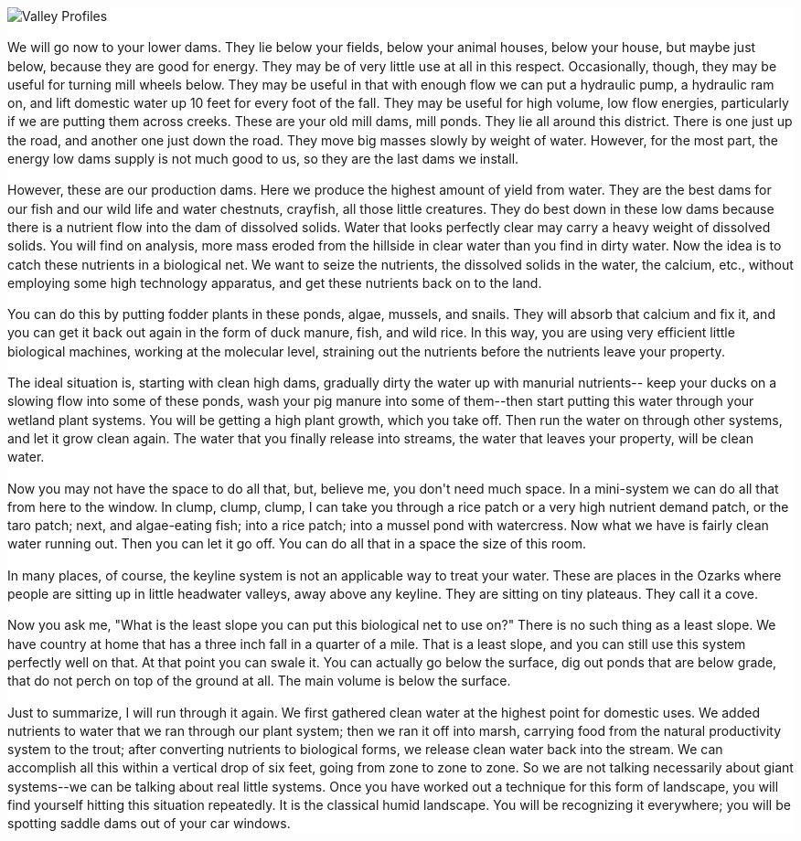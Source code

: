 ![Valley Profiles](pdcmages/2-fig12.bmp "The flatter the floor that you flood, the more water that you get for dollars spent.")

We will go now to your lower dams. They lie below your fields, below your animal houses, below your house, but maybe just below, because they are good for energy. They may be of very little use at all in this respect. Occasionally, though, they may be useful for turning mill wheels below. They may be useful in that with enough flow we can put a hydraulic pump, a hydraulic ram on, and lift domestic water up 10 feet for every foot of the fall. They may be useful for high volume, low flow energies, particularly if we are putting them across creeks. These are your old mill dams, mill ponds. They lie all around this district. There is one just up the road, and another one just down the road. They move big masses slowly by weight of water. However, for the most part, the energy low dams supply is not much good to us, so they are the last dams we install.

However, these are our production dams. Here we produce the highest amount of yield from water. They are the best dams for our fish and our wild life and water chestnuts, crayfish, all those little creatures. They do best down in these low dams because there is a nutrient flow into the dam of dissolved solids. Water that looks perfectly clear may carry a heavy weight of dissolved solids. You will find on analysis, more mass eroded from the hillside in clear water than you find in dirty water. Now the idea is to catch these nutrients in a biological net. We want to seize the nutrients, the dissolved solids in the water, the calcium, etc., without employing some high technology apparatus, and get these nutrients back on to the land.

You can do this by putting fodder plants in these ponds, algae, mussels, and snails. They will absorb that calcium and fix it, and you can get it back out again in the form of duck manure, fish, and wild rice. In this way, you are using very efficient little biological machines, working at the molecular level, straining out the nutrients before the nutrients leave your property.

The ideal situation is, starting with clean high dams, gradually dirty the water up with manurial nutrients-- keep your ducks on a slowing flow into some of these ponds, wash your pig manure into some of them--then start putting this water through your wetland plant systems. You will be getting a high plant growth, which you take off. Then run the water on through other systems, and let it grow clean again. The water that you finally release into streams, the water that leaves your property, will be clean water.

Now you may not have the space to do all that, but, believe me, you don't need much space. In a mini-system we can do all that from here to the window. In clump, clump, clump, I can take you through a rice patch or a very high nutrient demand patch, or the taro patch; next, and algae-eating fish; into a rice patch; into a mussel pond with watercress. Now what we have is fairly clean water running out. Then you can let it go off. You can do all that in a space the size of this room.

In many places, of course, the keyline system is not an applicable way to treat your water. These are places in the Ozarks where people are sitting up in little headwater valleys, away above any keyline. They are sitting on tiny plateaus. They call it a cove.

Now you ask me, "What is the least slope you can put this biological net to use on?" There is no such thing as a least slope. We have country at home that has a three inch fall in a quarter of a mile. That is a least slope, and you can still use this system perfectly well on that. At that point you can swale it. You can actually go below the surface, dig out ponds that are below grade, that do not perch on top of the ground at all. The main volume is below the surface.

Just to summarize, I will run through it again. We first gathered clean water at the highest point for domestic uses. We added nutrients to water that we ran through our plant system; then we ran it off into marsh, carrying food from the natural productivity system to the trout; after converting nutrients to biological forms, we release clean water back into the stream. We can accomplish all this within a vertical drop of six feet, going from zone to zone to zone. So we are not talking necessarily about giant systems--we can be talking about real little systems. Once you have worked out a technique for this form of landscape, you will find yourself hitting this situation repeatedly. It is the classical humid landscape. You will be recognizing it everywhere; you will be spotting saddle dams out of your car windows.
